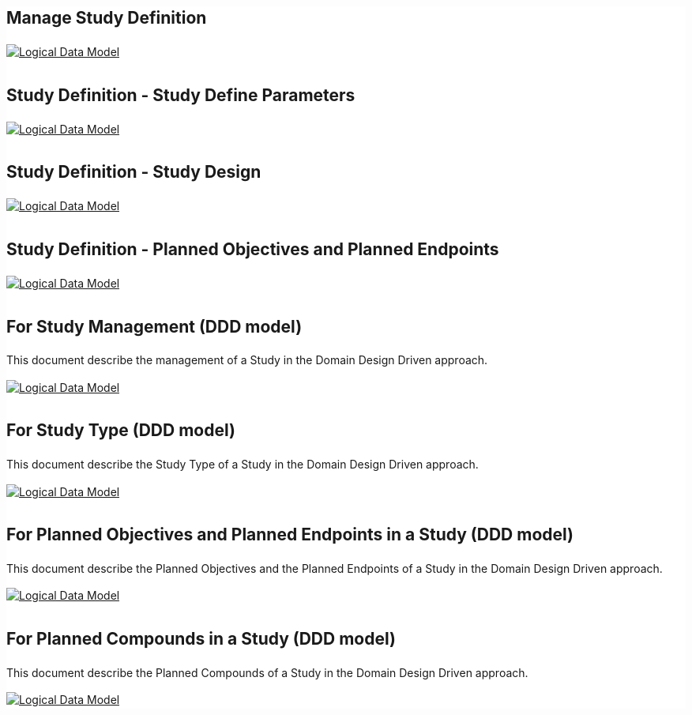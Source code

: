 ## Manage Study Definition

[![Logical Data Model](~@source/images/model/logical_data_model/logical-model-study-definition.png)](../../images/model/logical_data_model/logical-model-study-definition.png)

## Study Definition - Study Define Parameters

[![Logical Data Model](~@source/images/model/logical_data_model/logical-model-study-definition-parameters.png)](../../images/model/logical_data_model/logical-model-study-definition-parameters.png)


## Study Definition - Study Design

[![Logical Data Model](~@source/images/model/logical_data_model/logical-model-study-definition-design.png)](../../images/model/logical_data_model/logical-model-study-definition-design.png)

## Study Definition - Planned Objectives and Planned Endpoints

[![Logical Data Model](~@source/images/model/logical_data_model/logical-model-study-definition-objectives-endpoints.png)](../../images/model/logical_data_model/logical-model-study-definition-objectives-endpoints.png)


## For Study Management (DDD model)

This document describe the management of a Study in the Domain Design Driven approach.

[![Logical Data Model](~@source/images/model/logical_data_model/logical-ddd-model-manage-study.png)](../../images/model/logical_data_model/logical-ddd-model-manage-study.png)

## For Study Type (DDD model)

This document describe the Study Type of a Study in the Domain Design Driven approach.

[![Logical Data Model](~@source/images/model/logical_data_model/logical-ddd-model-study-type.png)](../../images/model/logical_data_model/logical-ddd-model-study-type.png)

## For Planned Objectives and Planned Endpoints in a Study (DDD model)

This document describe the Planned Objectives and the Planned Endpoints of a Study in the Domain Design Driven approach.

[![Logical Data Model](~@source/images/model/logical_data_model/logical-ddd-model-study-objectives-endpoints.png)](../../images/model/logical_data_model/logical-ddd-model-study-objectives-endpoints.png)

## For Planned Compounds in a Study (DDD model)

This document describe the Planned Compounds of a Study in the Domain Design Driven approach.

[![Logical Data Model](~@source/images/model/logical_data_model/logical-ddd-model-study-compounds.png)](../../images/model/logical_data_model/logical-ddd-model-study-compounds.png)